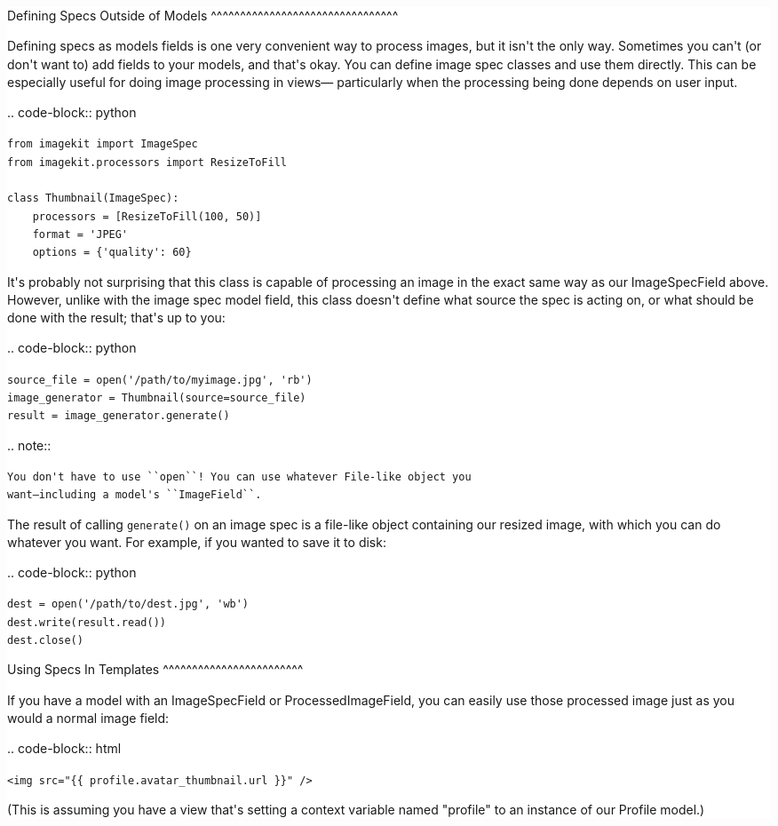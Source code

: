 
Defining Specs Outside of Models
^^^^^^^^^^^^^^^^^^^^^^^^^^^^^^^^

Defining specs as models fields is one very convenient way to process images,
but it isn't the only way. Sometimes you can't (or don't want to) add fields to
your models, and that's okay. You can define image spec classes and use them
directly. This can be especially useful for doing image processing in views—
particularly when the processing being done depends on user input.

.. code-block:: python

    from imagekit import ImageSpec
    from imagekit.processors import ResizeToFill

    class Thumbnail(ImageSpec):
        processors = [ResizeToFill(100, 50)]
        format = 'JPEG'
        options = {'quality': 60}

It's probably not surprising that this class is capable of processing an image
in the exact same way as our ImageSpecField above. However, unlike with the
image spec model field, this class doesn't define what source the spec is acting
on, or what should be done with the result; that's up to you:

.. code-block:: python

    source_file = open('/path/to/myimage.jpg', 'rb')
    image_generator = Thumbnail(source=source_file)
    result = image_generator.generate()

.. note::

    You don't have to use ``open``! You can use whatever File-like object you
    want—including a model's ``ImageField``.

The result of calling ``generate()`` on an image spec is a file-like object
containing our resized image, with which you can do whatever you want. For
example, if you wanted to save it to disk:

.. code-block:: python

    dest = open('/path/to/dest.jpg', 'wb')
    dest.write(result.read())
    dest.close()


Using Specs In Templates
^^^^^^^^^^^^^^^^^^^^^^^^

If you have a model with an ImageSpecField or ProcessedImageField, you can
easily use those processed image just as you would a normal image field:

.. code-block:: html

    <img src="{{ profile.avatar_thumbnail.url }}" />

(This is assuming you have a view that's setting a context variable named
"profile" to an instance of our Profile model.)
